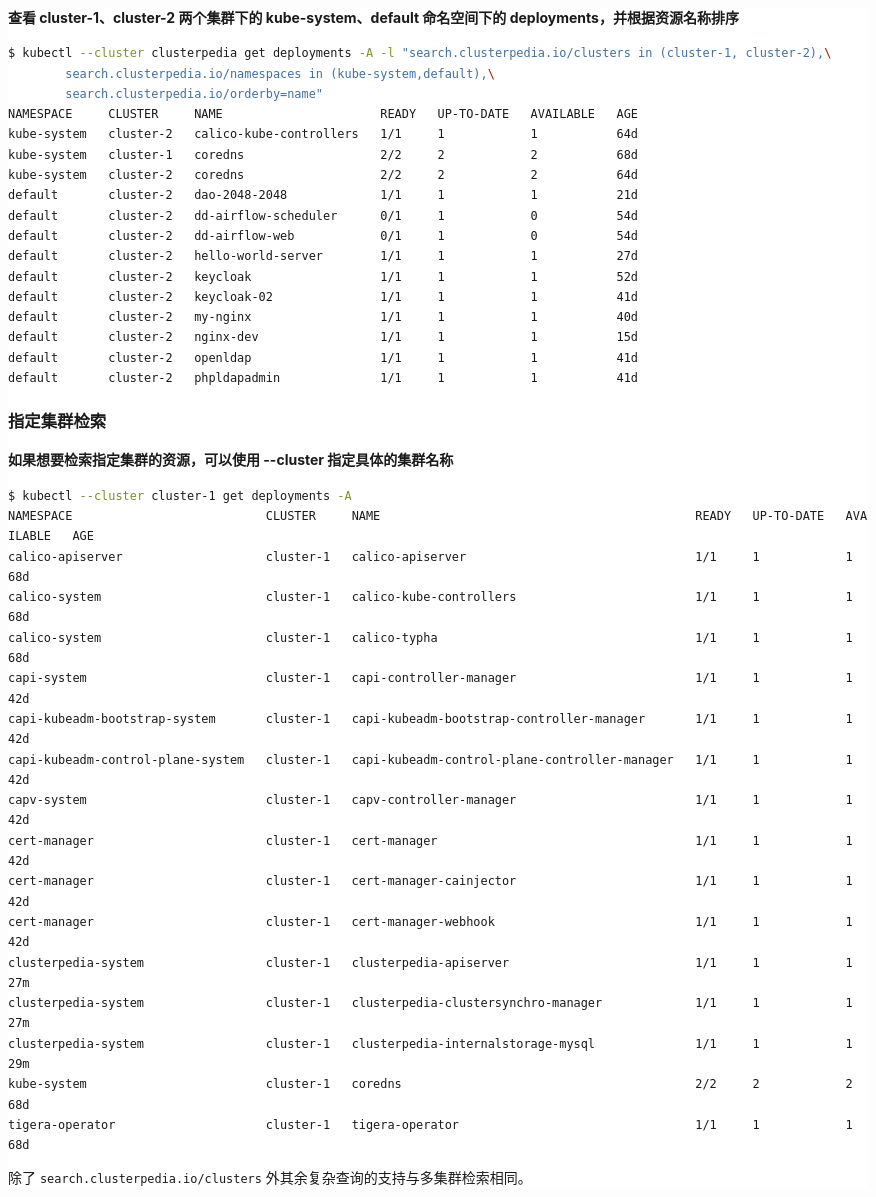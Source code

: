 **查看 cluster-1、cluster-2 两个集群下的 kube-system、default 命名空间下的 deployments，并根据资源名称排序**
```sh
$ kubectl --cluster clusterpedia get deployments -A -l "search.clusterpedia.io/clusters in (cluster-1, cluster-2),\
        search.clusterpedia.io/namespaces in (kube-system,default),\
        search.clusterpedia.io/orderby=name"
NAMESPACE     CLUSTER     NAME                      READY   UP-TO-DATE   AVAILABLE   AGE
kube-system   cluster-2   calico-kube-controllers   1/1     1            1           64d
kube-system   cluster-1   coredns                   2/2     2            2           68d
kube-system   cluster-2   coredns                   2/2     2            2           64d
default       cluster-2   dao-2048-2048             1/1     1            1           21d
default       cluster-2   dd-airflow-scheduler      0/1     1            0           54d
default       cluster-2   dd-airflow-web            0/1     1            0           54d
default       cluster-2   hello-world-server        1/1     1            1           27d
default       cluster-2   keycloak                  1/1     1            1           52d
default       cluster-2   keycloak-02               1/1     1            1           41d
default       cluster-2   my-nginx                  1/1     1            1           40d
default       cluster-2   nginx-dev                 1/1     1            1           15d
default       cluster-2   openldap                  1/1     1            1           41d
default       cluster-2   phpldapadmin              1/1     1            1           41d
```

### 指定集群检索
**如果想要检索指定集群的资源，可以使用 --cluster 指定具体的集群名称**
```sh
$ kubectl --cluster cluster-1 get deployments -A
NAMESPACE                           CLUSTER     NAME                                            READY   UP-TO-DATE   AVAILABLE   AGE
calico-apiserver                    cluster-1   calico-apiserver                                1/1     1            1           68d
calico-system                       cluster-1   calico-kube-controllers                         1/1     1            1           68d
calico-system                       cluster-1   calico-typha                                    1/1     1            1           68d
capi-system                         cluster-1   capi-controller-manager                         1/1     1            1           42d
capi-kubeadm-bootstrap-system       cluster-1   capi-kubeadm-bootstrap-controller-manager       1/1     1            1           42d
capi-kubeadm-control-plane-system   cluster-1   capi-kubeadm-control-plane-controller-manager   1/1     1            1           42d
capv-system                         cluster-1   capv-controller-manager                         1/1     1            1           42d
cert-manager                        cluster-1   cert-manager                                    1/1     1            1           42d
cert-manager                        cluster-1   cert-manager-cainjector                         1/1     1            1           42d
cert-manager                        cluster-1   cert-manager-webhook                            1/1     1            1           42d
clusterpedia-system                 cluster-1   clusterpedia-apiserver                          1/1     1            1           27m
clusterpedia-system                 cluster-1   clusterpedia-clustersynchro-manager             1/1     1            1           27m
clusterpedia-system                 cluster-1   clusterpedia-internalstorage-mysql              1/1     1            1           29m
kube-system                         cluster-1   coredns                                         2/2     2            2           68d
tigera-operator                     cluster-1   tigera-operator                                 1/1     1            1           68d
```
除了 `search.clusterpedia.io/clusters` 外其余复杂查询的支持与多集群检索相同。
